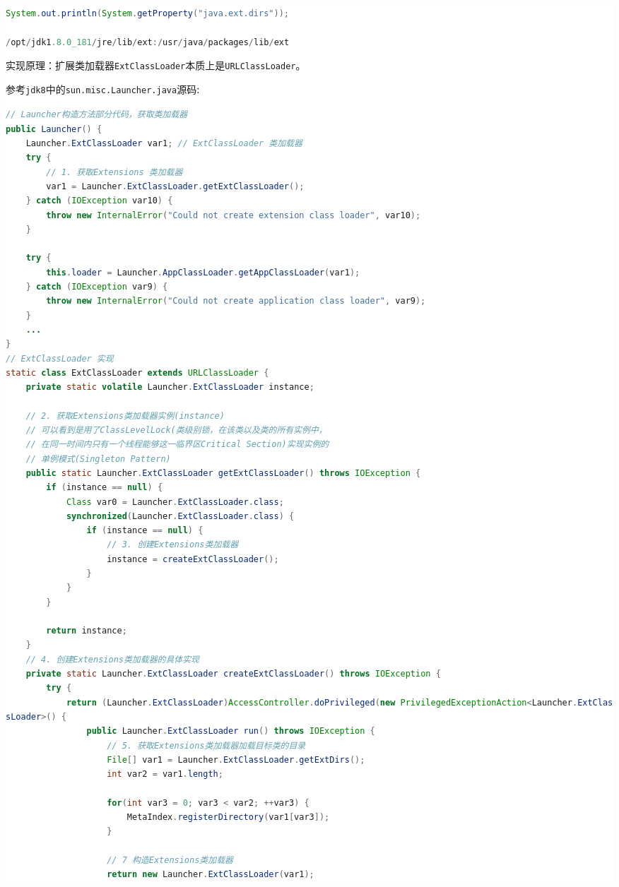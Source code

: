 ```java
System.out.println(System.getProperty("java.ext.dirs"));

/opt/jdk1.8.0_181/jre/lib/ext:/usr/java/packages/lib/ext
```

实现原理：扩展类加载器``ExtClassLoader``本质上是``URLClassLoader``。

参考``jdk8``中的``sun.misc.Launcher.java``源码:

```java
// Launcher构造方法部分代码，获取类加载器
public Launcher() {
    Launcher.ExtClassLoader var1; // ExtClassLoader 类加载器
    try {
        // 1. 获取Extensions 类加载器
        var1 = Launcher.ExtClassLoader.getExtClassLoader();
    } catch (IOException var10) {
        throw new InternalError("Could not create extension class loader", var10);
    }

    try {
        this.loader = Launcher.AppClassLoader.getAppClassLoader(var1);
    } catch (IOException var9) {
        throw new InternalError("Could not create application class loader", var9);
    }
    ...
}
// ExtClassLoader 实现
static class ExtClassLoader extends URLClassLoader {
    private static volatile Launcher.ExtClassLoader instance;

    // 2. 获取Extensions类加载器实例(instance)
    // 可以看到是用了ClassLevelLock(类级别锁，在该类以及类的所有实例中，
    // 在同一时间内只有一个线程能够这一临界区Critical Section)实现实例的
    // 单例模式(Singleton Pattern)
    public static Launcher.ExtClassLoader getExtClassLoader() throws IOException {
        if (instance == null) {
            Class var0 = Launcher.ExtClassLoader.class;
            synchronized(Launcher.ExtClassLoader.class) {
                if (instance == null) {
                    // 3. 创建Extensions类加载器
                    instance = createExtClassLoader();
                }
            }
        }

        return instance;
    }
    // 4. 创建Extensions类加载器的具体实现
    private static Launcher.ExtClassLoader createExtClassLoader() throws IOException {
        try {
            return (Launcher.ExtClassLoader)AccessController.doPrivileged(new PrivilegedExceptionAction<Launcher.ExtClassLoader>() {
                public Launcher.ExtClassLoader run() throws IOException {
                    // 5. 获取Extensions类加载器加载目标类的目录
                    File[] var1 = Launcher.ExtClassLoader.getExtDirs();
                    int var2 = var1.length;

                    for(int var3 = 0; var3 < var2; ++var3) {
                        MetaIndex.registerDirectory(var1[var3]);
                    }

                    // 7 构造Extensions类加载器
                    return new Launcher.ExtClassLoader(var1);
```